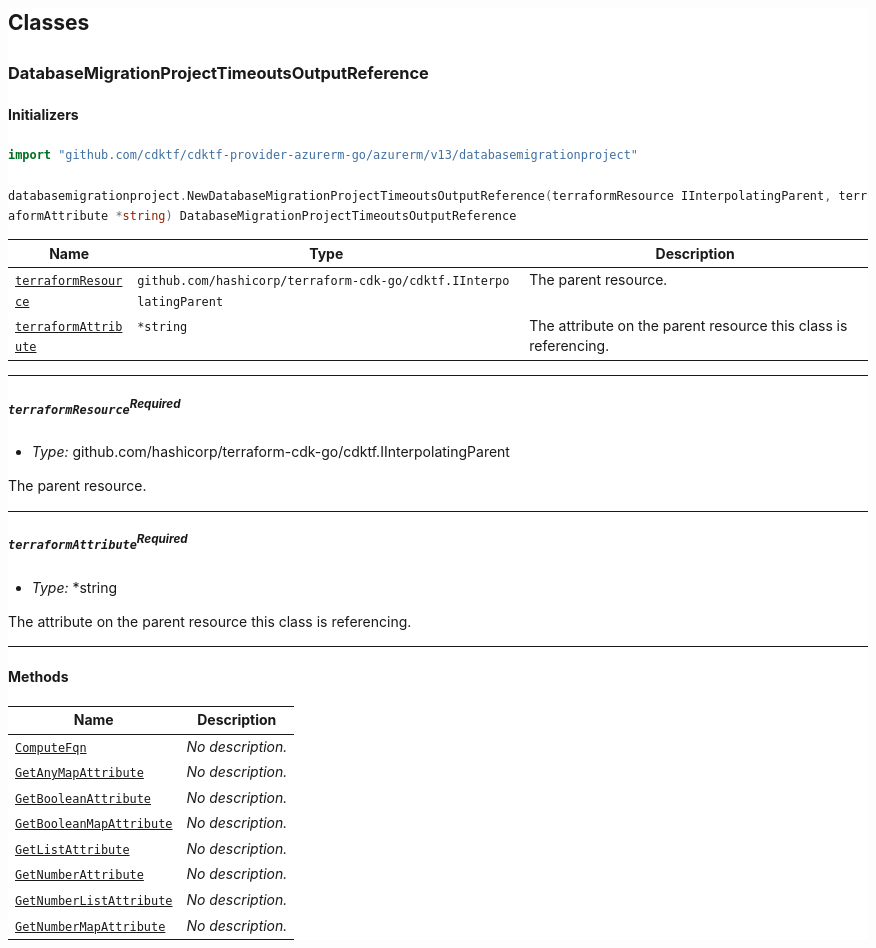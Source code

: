 ## Classes <a name="Classes" id="Classes"></a>

### DatabaseMigrationProjectTimeoutsOutputReference <a name="DatabaseMigrationProjectTimeoutsOutputReference" id="@cdktf/provider-azurerm.databaseMigrationProject.DatabaseMigrationProjectTimeoutsOutputReference"></a>

#### Initializers <a name="Initializers" id="@cdktf/provider-azurerm.databaseMigrationProject.DatabaseMigrationProjectTimeoutsOutputReference.Initializer"></a>

```go
import "github.com/cdktf/cdktf-provider-azurerm-go/azurerm/v13/databasemigrationproject"

databasemigrationproject.NewDatabaseMigrationProjectTimeoutsOutputReference(terraformResource IInterpolatingParent, terraformAttribute *string) DatabaseMigrationProjectTimeoutsOutputReference
```

| **Name** | **Type** | **Description** |
| --- | --- | --- |
| <code><a href="#@cdktf/provider-azurerm.databaseMigrationProject.DatabaseMigrationProjectTimeoutsOutputReference.Initializer.parameter.terraformResource">terraformResource</a></code> | <code>github.com/hashicorp/terraform-cdk-go/cdktf.IInterpolatingParent</code> | The parent resource. |
| <code><a href="#@cdktf/provider-azurerm.databaseMigrationProject.DatabaseMigrationProjectTimeoutsOutputReference.Initializer.parameter.terraformAttribute">terraformAttribute</a></code> | <code>*string</code> | The attribute on the parent resource this class is referencing. |

---

##### `terraformResource`<sup>Required</sup> <a name="terraformResource" id="@cdktf/provider-azurerm.databaseMigrationProject.DatabaseMigrationProjectTimeoutsOutputReference.Initializer.parameter.terraformResource"></a>

- *Type:* github.com/hashicorp/terraform-cdk-go/cdktf.IInterpolatingParent

The parent resource.

---

##### `terraformAttribute`<sup>Required</sup> <a name="terraformAttribute" id="@cdktf/provider-azurerm.databaseMigrationProject.DatabaseMigrationProjectTimeoutsOutputReference.Initializer.parameter.terraformAttribute"></a>

- *Type:* *string

The attribute on the parent resource this class is referencing.

---

#### Methods <a name="Methods" id="Methods"></a>

| **Name** | **Description** |
| --- | --- |
| <code><a href="#@cdktf/provider-azurerm.databaseMigrationProject.DatabaseMigrationProjectTimeoutsOutputReference.computeFqn">ComputeFqn</a></code> | *No description.* |
| <code><a href="#@cdktf/provider-azurerm.databaseMigrationProject.DatabaseMigrationProjectTimeoutsOutputReference.getAnyMapAttribute">GetAnyMapAttribute</a></code> | *No description.* |
| <code><a href="#@cdktf/provider-azurerm.databaseMigrationProject.DatabaseMigrationProjectTimeoutsOutputReference.getBooleanAttribute">GetBooleanAttribute</a></code> | *No description.* |
| <code><a href="#@cdktf/provider-azurerm.databaseMigrationProject.DatabaseMigrationProjectTimeoutsOutputReference.getBooleanMapAttribute">GetBooleanMapAttribute</a></code> | *No description.* |
| <code><a href="#@cdktf/provider-azurerm.databaseMigrationProject.DatabaseMigrationProjectTimeoutsOutputReference.getListAttribute">GetListAttribute</a></code> | *No description.* |
| <code><a href="#@cdktf/provider-azurerm.databaseMigrationProject.DatabaseMigrationProjectTimeoutsOutputReference.getNumberAttribute">GetNumberAttribute</a></code> | *No description.* |
| <code><a href="#@cdktf/provider-azurerm.databaseMigrationProject.DatabaseMigrationProjectTimeoutsOutputReference.getNumberListAttribute">GetNumberListAttribute</a></code> | *No description.* |
| <code><a href="#@cdktf/provider-azurerm.databaseMigrationProject.DatabaseMigrationProjectTimeoutsOutputReference.getNumberMapAttribute">GetNumberMapAttribute</a></code> | *No description.* |